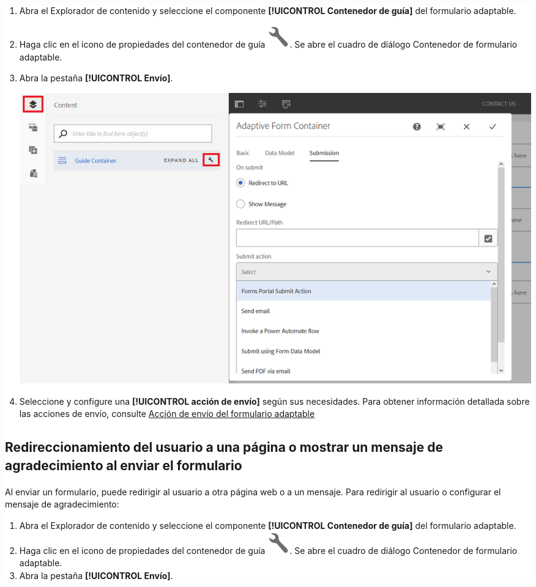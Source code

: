 1. Abra el Explorador de contenido y seleccione el componente **[!UICONTROL Contenedor de guía]** del formulario adaptable.
1. Haga clic en el icono de propiedades del contenedor de guía ![Propiedades de guía](/help/forms/using/assets/configure-icon.svg). Se abre el cuadro de diálogo Contenedor de formulario adaptable.

1. Abra la pestaña **[!UICONTROL Envío]**.

   ![Haga clic en el icono Llave inglesa para abrir el cuadro de diálogo Contenedor de formulario adaptable y configurar una acción de envío](/help/forms/using/assets/adaptive-forms-submit-message.png)

1. Seleccione y configure una **[!UICONTROL acción de envío]** según sus necesidades. Para obtener información detallada sobre las acciones de envío, consulte [Acción de envío del formulario adaptable](/help/forms/using/configuring-submit-actions.md)



## Redireccionamiento del usuario a una página o mostrar un mensaje de agradecimiento al enviar el formulario

Al enviar un formulario, puede redirigir al usuario a otra página web o a un mensaje. Para redirigir al usuario o configurar el mensaje de agradecimiento:

1. Abra el Explorador de contenido y seleccione el componente **[!UICONTROL Contenedor de guía]** del formulario adaptable.
1. Haga clic en el icono de propiedades del contenedor de guía ![Propiedades de guía](/help/forms/using/assets/configure-icon.svg). Se abre el cuadro de diálogo Contenedor de formulario adaptable.
1. Abra la pestaña **[!UICONTROL Envío]**.
